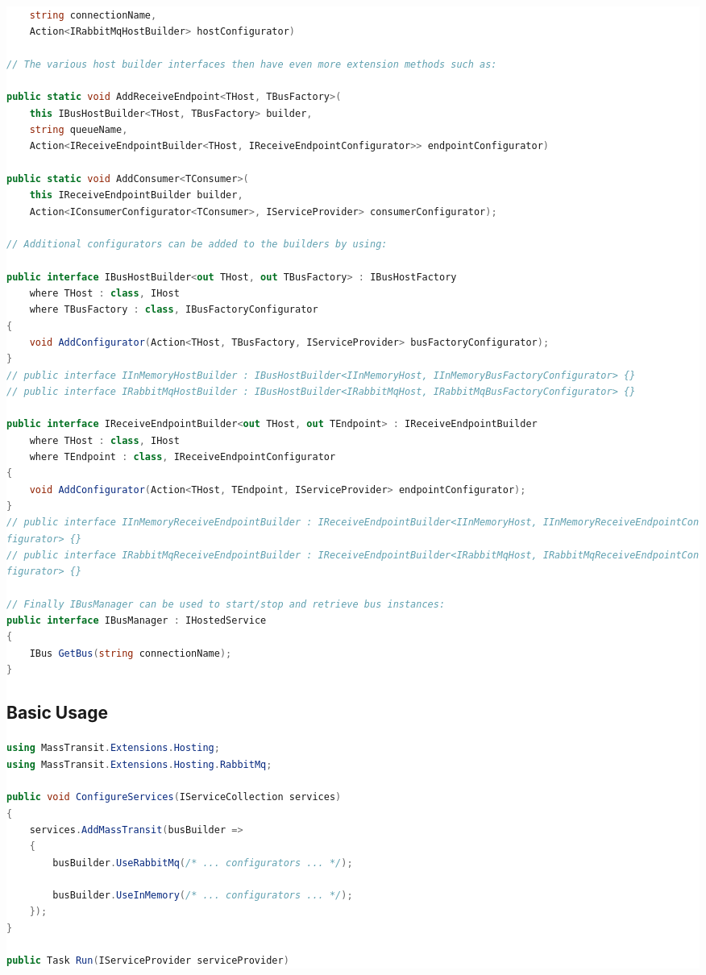 ```csharp
    string connectionName,
    Action<IRabbitMqHostBuilder> hostConfigurator)

// The various host builder interfaces then have even more extension methods such as:

public static void AddReceiveEndpoint<THost, TBusFactory>(
    this IBusHostBuilder<THost, TBusFactory> builder,
    string queueName,
    Action<IReceiveEndpointBuilder<THost, IReceiveEndpointConfigurator>> endpointConfigurator)

public static void AddConsumer<TConsumer>(
    this IReceiveEndpointBuilder builder,
    Action<IConsumerConfigurator<TConsumer>, IServiceProvider> consumerConfigurator);

// Additional configurators can be added to the builders by using:

public interface IBusHostBuilder<out THost, out TBusFactory> : IBusHostFactory
    where THost : class, IHost
    where TBusFactory : class, IBusFactoryConfigurator
{
    void AddConfigurator(Action<THost, TBusFactory, IServiceProvider> busFactoryConfigurator);
}
// public interface IInMemoryHostBuilder : IBusHostBuilder<IInMemoryHost, IInMemoryBusFactoryConfigurator> {}
// public interface IRabbitMqHostBuilder : IBusHostBuilder<IRabbitMqHost, IRabbitMqBusFactoryConfigurator> {}

public interface IReceiveEndpointBuilder<out THost, out TEndpoint> : IReceiveEndpointBuilder
    where THost : class, IHost
    where TEndpoint : class, IReceiveEndpointConfigurator
{
    void AddConfigurator(Action<THost, TEndpoint, IServiceProvider> endpointConfigurator);
}
// public interface IInMemoryReceiveEndpointBuilder : IReceiveEndpointBuilder<IInMemoryHost, IInMemoryReceiveEndpointConfigurator> {}
// public interface IRabbitMqReceiveEndpointBuilder : IReceiveEndpointBuilder<IRabbitMqHost, IRabbitMqReceiveEndpointConfigurator> {}

// Finally IBusManager can be used to start/stop and retrieve bus instances:
public interface IBusManager : IHostedService
{
    IBus GetBus(string connectionName);
}

```

## Basic Usage
```csharp
using MassTransit.Extensions.Hosting;
using MassTransit.Extensions.Hosting.RabbitMq;

public void ConfigureServices(IServiceCollection services)
{
    services.AddMassTransit(busBuilder =>
    {
        busBuilder.UseRabbitMq(/* ... configurators ... */);

        busBuilder.UseInMemory(/* ... configurators ... */);
    });
}

public Task Run(IServiceProvider serviceProvider)
```